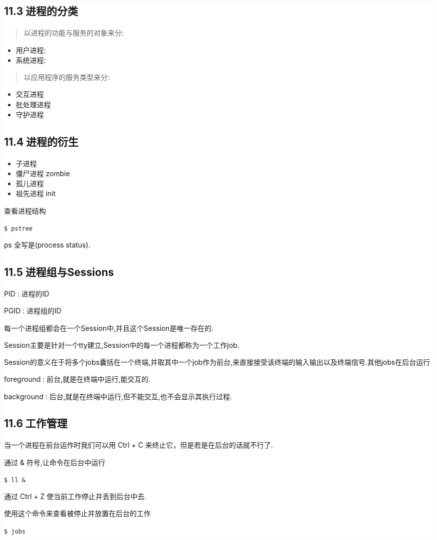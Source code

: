 ## 11.3 进程的分类

> 以进程的功能与服务的对象来分:

- 用户进程:
- 系统进程:

> 以应用程序的服务类型来分:

- 交互进程
- 批处理进程
- 守护进程

## 11.4 进程的衍生

- 子进程
- 僵尸进程 zombie
- 孤儿进程
- 祖先进程 init

查看进程结构

```
$ pstree
```
ps 全写是(process status).

## 11.5 进程组与Sessions

PID : 进程的ID 

PGID : 进程组的ID

每一个进程组都会在一个Session中,并且这个Session是唯一存在的.

Session主要是针对一个tty建立,Session中的每一个进程都称为一个工作job.

Session的意义在于将多个jobs囊括在一个终端,并取其中一个job作为前台,来直接接受该终端的输入输出以及终端信号.其他jobs在后台运行

foreground : 前台,就是在终端中运行,能交互的.

background : 后台,就是在终端中运行,但不能交互,也不会显示其执行过程.

## 11.6 工作管理

当一个进程在前台运作时我们可以用 Ctrl + C 来终止它，但是若是在后台的话就不行了.

通过 & 符号,让命令在后台中运行

```
$ ll &
```

通过 Ctrl + Z 使当前工作停止并丢到后台中去. 

使用这个命令来查看被停止并放置在后台的工作

```
$ jobs
```
